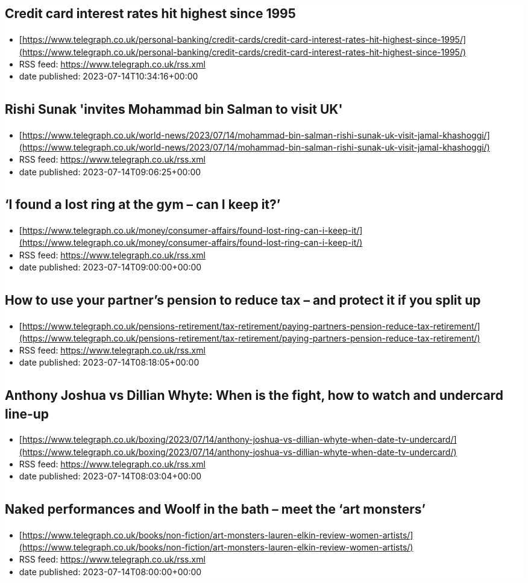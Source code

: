 

## Credit card interest rates hit highest since 1995
 - [https://www.telegraph.co.uk/personal-banking/credit-cards/credit-card-interest-rates-hit-highest-since-1995/](https://www.telegraph.co.uk/personal-banking/credit-cards/credit-card-interest-rates-hit-highest-since-1995/)
 - RSS feed: https://www.telegraph.co.uk/rss.xml
 - date published: 2023-07-14T10:34:16+00:00



## Rishi Sunak 'invites Mohammad bin Salman to visit UK'
 - [https://www.telegraph.co.uk/world-news/2023/07/14/mohammad-bin-salman-rishi-sunak-uk-visit-jamal-khashoggi/](https://www.telegraph.co.uk/world-news/2023/07/14/mohammad-bin-salman-rishi-sunak-uk-visit-jamal-khashoggi/)
 - RSS feed: https://www.telegraph.co.uk/rss.xml
 - date published: 2023-07-14T09:06:25+00:00



## ‘I found a lost ring at the gym – can I keep it?’
 - [https://www.telegraph.co.uk/money/consumer-affairs/found-lost-ring-can-i-keep-it/](https://www.telegraph.co.uk/money/consumer-affairs/found-lost-ring-can-i-keep-it/)
 - RSS feed: https://www.telegraph.co.uk/rss.xml
 - date published: 2023-07-14T09:00:00+00:00



## How to use your partner’s pension to reduce tax – and protect it if you split up
 - [https://www.telegraph.co.uk/pensions-retirement/tax-retirement/paying-partners-pension-reduce-tax-retirement/](https://www.telegraph.co.uk/pensions-retirement/tax-retirement/paying-partners-pension-reduce-tax-retirement/)
 - RSS feed: https://www.telegraph.co.uk/rss.xml
 - date published: 2023-07-14T08:18:05+00:00



## Anthony Joshua vs Dillian Whyte: When is the fight, how to watch and undercard line-up
 - [https://www.telegraph.co.uk/boxing/2023/07/14/anthony-joshua-vs-dillian-whyte-when-date-tv-undercard/](https://www.telegraph.co.uk/boxing/2023/07/14/anthony-joshua-vs-dillian-whyte-when-date-tv-undercard/)
 - RSS feed: https://www.telegraph.co.uk/rss.xml
 - date published: 2023-07-14T08:03:04+00:00



## Naked performances and Woolf in the bath – meet the ‘art monsters’
 - [https://www.telegraph.co.uk/books/non-fiction/art-monsters-lauren-elkin-review-women-artists/](https://www.telegraph.co.uk/books/non-fiction/art-monsters-lauren-elkin-review-women-artists/)
 - RSS feed: https://www.telegraph.co.uk/rss.xml
 - date published: 2023-07-14T08:00:00+00:00
